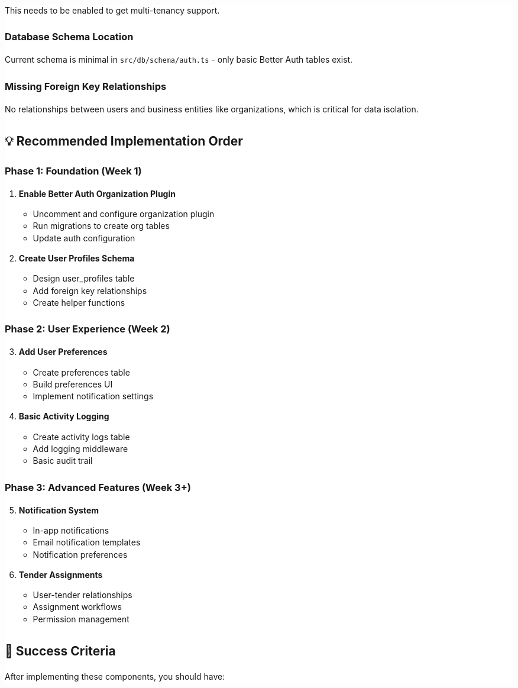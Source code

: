This needs to be enabled to get multi-tenancy support.

### Database Schema Location

Current schema is minimal in `src/db/schema/auth.ts` - only basic Better Auth tables exist.

### Missing Foreign Key Relationships

No relationships between users and business entities like organizations, which is critical for data isolation.

## 💡 **Recommended Implementation Order**

### Phase 1: Foundation (Week 1)

1. **Enable Better Auth Organization Plugin**
   - Uncomment and configure organization plugin
   - Run migrations to create org tables
   - Update auth configuration

2. **Create User Profiles Schema**
   - Design user_profiles table
   - Add foreign key relationships
   - Create helper functions

### Phase 2: User Experience (Week 2)

3. **Add User Preferences**
   - Create preferences table
   - Build preferences UI
   - Implement notification settings

4. **Basic Activity Logging**
   - Create activity logs table
   - Add logging middleware
   - Basic audit trail

### Phase 3: Advanced Features (Week 3+)

5. **Notification System**
   - In-app notifications
   - Email notification templates
   - Notification preferences

6. **Tender Assignments**
   - User-tender relationships
   - Assignment workflows
   - Permission management

## 🎯 **Success Criteria**

After implementing these components, you should have:
